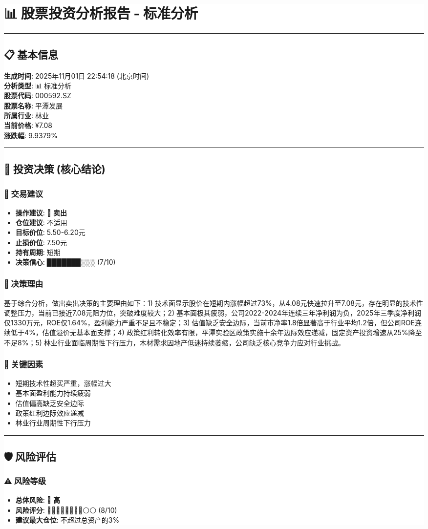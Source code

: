 # 📊 股票投资分析报告 - 标准分析

---

## 📋 基本信息

**生成时间**: 2025年11月01日 22:54:18 (北京时间)  
**分析类型**: 📊 标准分析  
**股票代码**: 000592.SZ  
**股票名称**: 平潭发展  
**所属行业**: 林业  
**当前价格**: ¥7.08  
**涨跌幅**: 9.9379%  

---

## 🎯 投资决策 (核心结论)

### 💼 交易建议
- **操作建议**: 🔴 **卖出**
- **仓位建议**: 不适用
- **目标价位**: 5.50-6.20元
- **止损价位**: 7.50元
- **持有周期**: 短期
- **决策信心**: ███████░░░ (7/10)

### 📝 决策理由
基于综合分析，做出卖出决策的主要理由如下：1) 技术面显示股价在短期内涨幅超过73%，从4.08元快速拉升至7.08元，存在明显的技术性调整压力，当前已接近7.08元阻力位，突破难度较大；2) 基本面极其疲弱，公司2022-2024年连续三年净利润为负，2025年三季度净利润仅1330万元，ROE仅1.64%，盈利能力严重不足且不稳定；3) 估值缺乏安全边际，当前市净率1.8倍显著高于行业平均1.2倍，但公司ROE连续低于4%，估值溢价无基本面支撑；4) 政策红利转化效率有限，平潭实验区政策实施十余年边际效应递减，固定资产投资增速从25%降至不足8%；5) 林业行业面临周期性下行压力，木材需求因地产低迷持续萎缩，公司缺乏核心竞争力应对行业挑战。

### 🔑 关键因素
- 短期技术性超买严重，涨幅过大
- 基本面盈利能力持续疲弱
- 估值偏高缺乏安全边际
- 政策红利边际效应递减
- 林业行业周期性下行压力

---

## 🛡️ 风险评估

### ⚠️ 风险等级
- **总体风险**: 🔴 **高**
- **风险评分**: 🔴🔴🔴🔴🔴🔴🔴🔴⚪⚪ (8/10)
- **建议最大仓位**: 不超过总资产的3%
